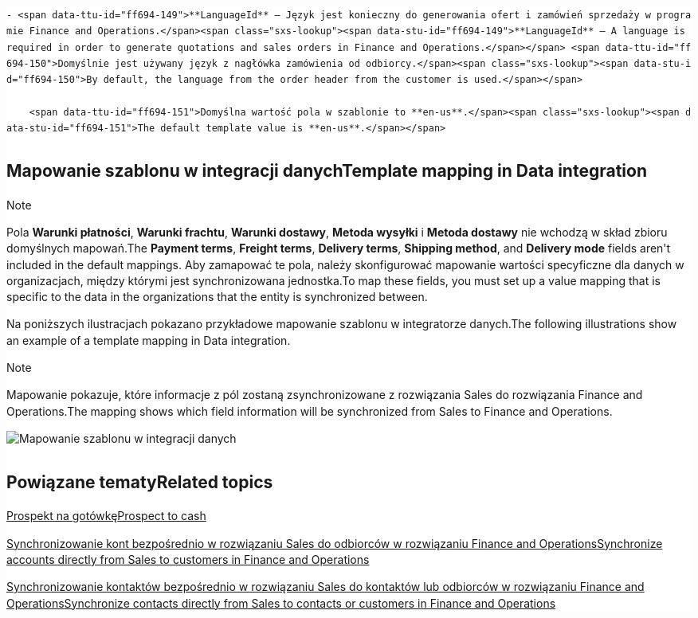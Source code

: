     - <span data-ttu-id="ff694-149">**LanguageId** — Język jest konieczny do generowania ofert i zamówień sprzedaży w programie Finance and Operations.</span><span class="sxs-lookup"><span data-stu-id="ff694-149">**LanguageId** – A language is required in order to generate quotations and sales orders in Finance and Operations.</span></span> <span data-ttu-id="ff694-150">Domyślnie jest używany język z nagłówka zamówienia od odbiorcy.</span><span class="sxs-lookup"><span data-stu-id="ff694-150">By default, the language from the order header from the customer is used.</span></span>

        <span data-ttu-id="ff694-151">Domyślna wartość pola w szablonie to **en-us**.</span><span class="sxs-lookup"><span data-stu-id="ff694-151">The default template value is **en-us**.</span></span>

## <a name="template-mapping-in-data-integration"></a><span data-ttu-id="ff694-152">Mapowanie szablonu w integracji danych</span><span class="sxs-lookup"><span data-stu-id="ff694-152">Template mapping in Data integration</span></span>

> [!NOTE]
> <span data-ttu-id="ff694-153">Pola **Warunki płatności**, **Warunki frachtu**, **Warunki dostawy**, **Metoda wysyłki** i **Metoda dostawy** nie wchodzą w skład zbioru domyślnych mapowań.</span><span class="sxs-lookup"><span data-stu-id="ff694-153">The **Payment terms**, **Freight terms**, **Delivery terms**, **Shipping method**, and **Delivery mode** fields aren't included in the default mappings.</span></span> <span data-ttu-id="ff694-154">Aby zamapować te pola, należy skonfigurować mapowanie wartości specyficzne dla danych w organizacjach, między którymi jest synchronizowana jednostka.</span><span class="sxs-lookup"><span data-stu-id="ff694-154">To map these fields, you must set up a value mapping that is specific to the data in the organizations that the entity is synchronized between.</span></span>

<span data-ttu-id="ff694-155">Na poniższych ilustracjach pokazano przykładowe mapowanie szablonu w integratorze danych.</span><span class="sxs-lookup"><span data-stu-id="ff694-155">The following illustrations show an example of a template mapping in Data integration.</span></span> 

> [!NOTE]
> <span data-ttu-id="ff694-156">Mapowanie pokazuje, które informacje z pól zostaną zsynchronizowane z rozwiązania Sales do rozwiązania Finance and Operations.</span><span class="sxs-lookup"><span data-stu-id="ff694-156">The mapping shows which field information will be synchronized from Sales to Finance and Operations.</span></span>

![Mapowanie szablonu w integracji danych](./media/accounts-direct-template-mapping-data-integrator-1.png)

## <a name="related-topics"></a><span data-ttu-id="ff694-158">Powiązane tematy</span><span class="sxs-lookup"><span data-stu-id="ff694-158">Related topics</span></span>


[<span data-ttu-id="ff694-159">Prospekt na gotówkę</span><span class="sxs-lookup"><span data-stu-id="ff694-159">Prospect to cash</span></span>](prospect-to-cash.md)

[<span data-ttu-id="ff694-160">Synchronizowanie kont bezpośrednio w rozwiązaniu Sales do odbiorców w rozwiązaniu Finance and Operations</span><span class="sxs-lookup"><span data-stu-id="ff694-160">Synchronize accounts directly from Sales to customers in Finance and Operations</span></span>](accounts-template-mapping-direct.md)

[<span data-ttu-id="ff694-161">Synchronizowanie kontaktów bezpośrednio w rozwiązaniu Sales do kontaktów lub odbiorców w rozwiązaniu Finance and Operations</span><span class="sxs-lookup"><span data-stu-id="ff694-161">Synchronize contacts directly from Sales to contacts or customers in Finance and Operations</span></span>](contacts-template-mapping-direct.md)
